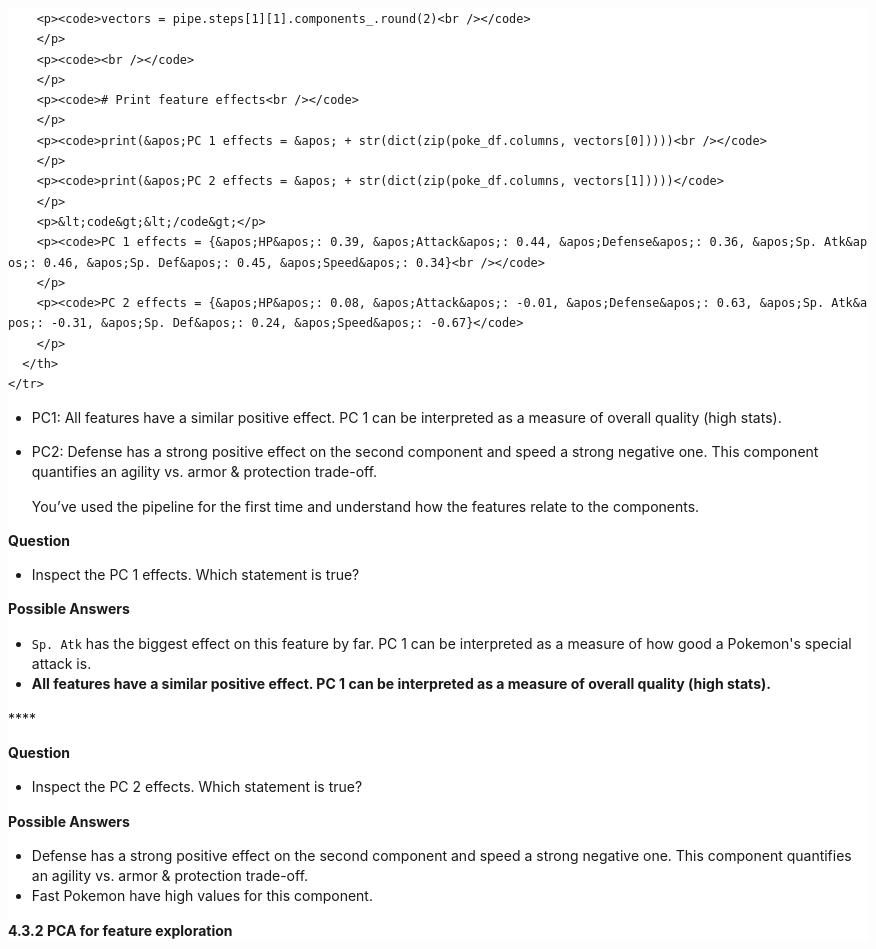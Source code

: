         <p><code>vectors = pipe.steps[1][1].components_.round(2)<br /></code>
        </p>
        <p><code><br /></code>
        </p>
        <p><code># Print feature effects<br /></code>
        </p>
        <p><code>print(&apos;PC 1 effects = &apos; + str(dict(zip(poke_df.columns, vectors[0]))))<br /></code>
        </p>
        <p><code>print(&apos;PC 2 effects = &apos; + str(dict(zip(poke_df.columns, vectors[1]))))</code>
        </p>
        <p>&lt;code&gt;&lt;/code&gt;</p>
        <p><code>PC 1 effects = {&apos;HP&apos;: 0.39, &apos;Attack&apos;: 0.44, &apos;Defense&apos;: 0.36, &apos;Sp. Atk&apos;: 0.46, &apos;Sp. Def&apos;: 0.45, &apos;Speed&apos;: 0.34}<br /></code>
        </p>
        <p><code>PC 2 effects = {&apos;HP&apos;: 0.08, &apos;Attack&apos;: -0.01, &apos;Defense&apos;: 0.63, &apos;Sp. Atk&apos;: -0.31, &apos;Sp. Def&apos;: 0.24, &apos;Speed&apos;: -0.67}</code>
        </p>
      </th>
    </tr>
  </thead>
  <tbody></tbody>
</table>

* PC1: All features have a similar positive effect. PC 1 can be interpreted as a measure of overall quality \(high stats\).
* PC2: Defense has a strong positive effect on the second component and speed a strong negative one. This component quantifies an agility vs. armor & protection trade-off.

  You’ve used the pipeline for the first time and understand how the features relate to the components.

**Question**

* Inspect the PC 1 effects. Which statement is true?

**Possible Answers**

* `Sp. Atk` has the biggest effect on this feature by far. PC 1 can be interpreted as a measure of how good a Pokemon's special attack is.
* **All features have a similar positive effect. PC 1 can be interpreted as a measure of overall quality \(high stats\).**

\*\*\*\*

**Question**

* Inspect the PC 2 effects. Which statement is true?

**Possible Answers**

* Defense has a strong positive effect on the second component and speed a strong negative one. This component quantifies an agility vs. armor & protection trade-off.
* Fast Pokemon have high values for this component.

**4.3.2 PCA for feature exploration**
